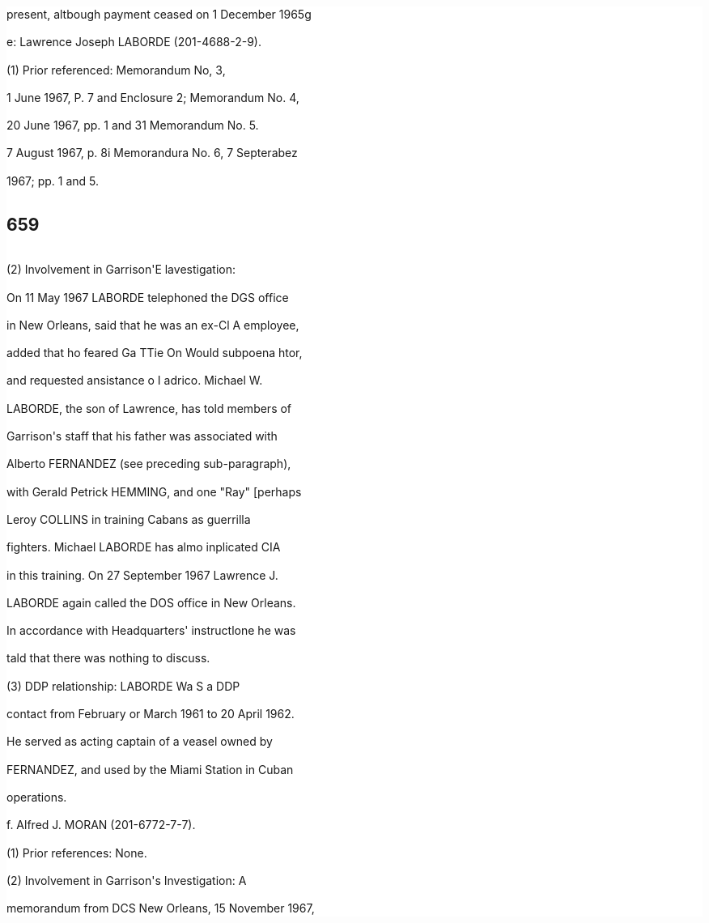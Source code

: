 present, altbough payment ceased on 1 December 1965g

e: Lawrence Joseph LABORDE (201-4688-2-9).

(1) Prior referenced: Memorandum No, 3,

1 June 1967, P. 7 and Enclosure 2; Memorandum No. 4,

20 June 1967, pp. 1 and 31 Memorandum No. 5.

7 August 1967, p. 8i Memorandura No. 6, 7 Septerabez

1967; pp. 1 and 5.

659
---

##
(2) Involvement in Garrison'E lavestigation:

On 11 May 1967 LABORDE telephoned the DGS office

in New Orleans, said that he was an ex-Cl A employee,

added that ho feared Ga TTie On Would subpoena htor,

and requested ansistance o I adrico. Michael W.

LABORDE, the son of Lawrence, has told members of

Garrison's staff that his father was associated with

Alberto FERNANDEZ (see preceding sub-paragraph),

with Gerald Petrick HEMMING, and one "Ray" [perhaps

Leroy COLLINS in training Cabans as guerrilla

fighters. Michael LABORDE has almo inplicated CIA

in this training. On 27 September 1967 Lawrence J.

LABORDE again called the DOS office in New Orleans.

In accordance with Headquarters' instructlone he was

tald that there was nothing to discuss.

(3) DDP relationship: LABORDE Wa S a DDP

contact from February or March 1961 to 20 April 1962.

He served as acting captain of a veasel owned by

FERNANDEZ, and used by the Miami Station in Cuban

operations.

f. Alfred J. MORAN (201-6772-7-7).

(1) Prior references: None.

(2) Involvement in Garrison's Investigation: A

memorandum from DCS New Orleans, 15 November 1967,
